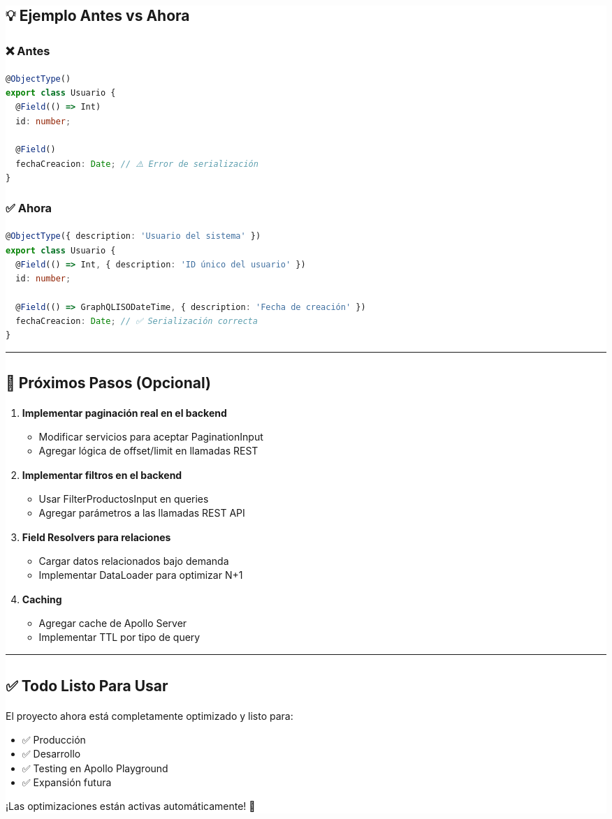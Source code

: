 
## 💡 Ejemplo Antes vs Ahora

### ❌ Antes
```typescript
@ObjectType()
export class Usuario {
  @Field(() => Int)
  id: number;

  @Field()
  fechaCreacion: Date; // ⚠️ Error de serialización
}
```

### ✅ Ahora
```typescript
@ObjectType({ description: 'Usuario del sistema' })
export class Usuario {
  @Field(() => Int, { description: 'ID único del usuario' })
  id: number;

  @Field(() => GraphQLISODateTime, { description: 'Fecha de creación' })
  fechaCreacion: Date; // ✅ Serialización correcta
}
```

---

## 🚀 Próximos Pasos (Opcional)

1. **Implementar paginación real en el backend**
   - Modificar servicios para aceptar PaginationInput
   - Agregar lógica de offset/limit en llamadas REST

2. **Implementar filtros en el backend**
   - Usar FilterProductosInput en queries
   - Agregar parámetros a las llamadas REST API

3. **Field Resolvers para relaciones**
   - Cargar datos relacionados bajo demanda
   - Implementar DataLoader para optimizar N+1

4. **Caching**
   - Agregar cache de Apollo Server
   - Implementar TTL por tipo de query

---

## ✅ Todo Listo Para Usar

El proyecto ahora está completamente optimizado y listo para:
- ✅ Producción
- ✅ Desarrollo
- ✅ Testing en Apollo Playground
- ✅ Expansión futura

¡Las optimizaciones están activas automáticamente! 🎉
